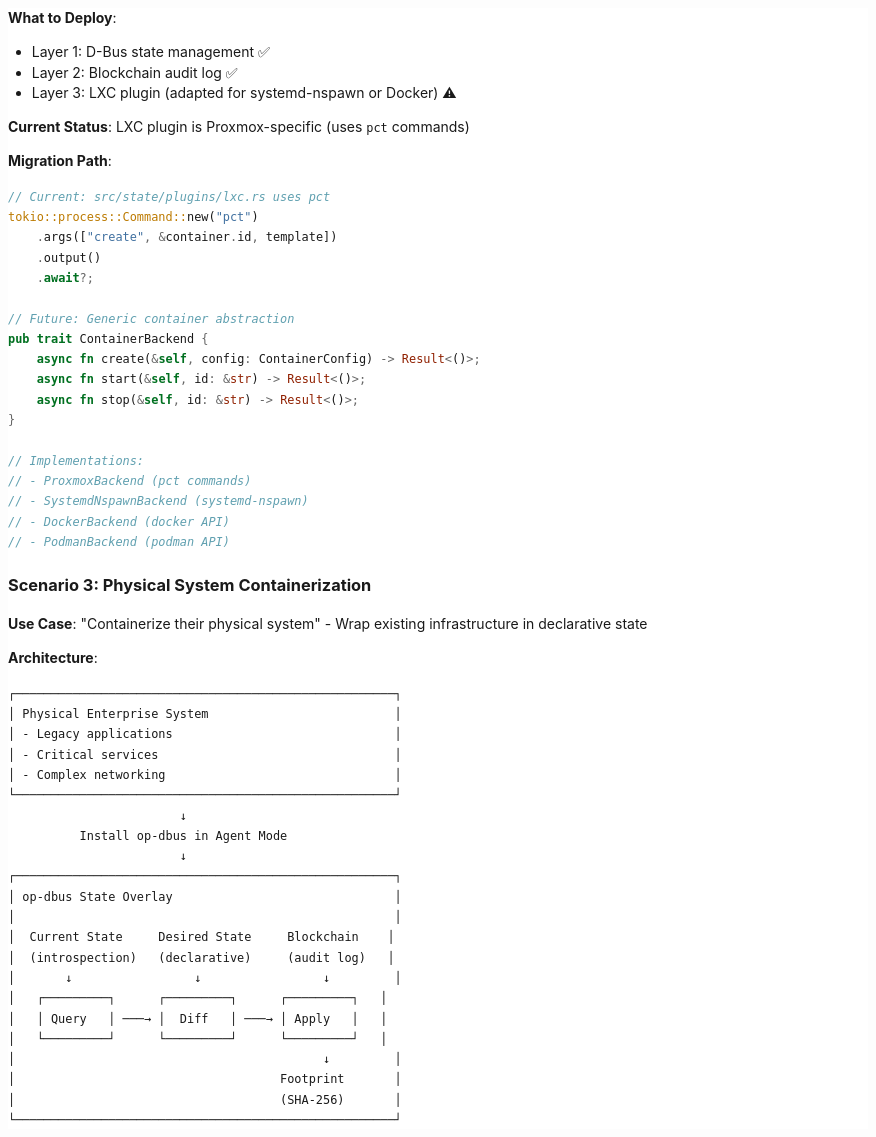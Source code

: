 **What to Deploy**:
- Layer 1: D-Bus state management ✅
- Layer 2: Blockchain audit log ✅
- Layer 3: LXC plugin (adapted for systemd-nspawn or Docker) ⚠️

**Current Status**: LXC plugin is Proxmox-specific (uses `pct` commands)

**Migration Path**:
```rust
// Current: src/state/plugins/lxc.rs uses pct
tokio::process::Command::new("pct")
    .args(["create", &container.id, template])
    .output()
    .await?;

// Future: Generic container abstraction
pub trait ContainerBackend {
    async fn create(&self, config: ContainerConfig) -> Result<()>;
    async fn start(&self, id: &str) -> Result<()>;
    async fn stop(&self, id: &str) -> Result<()>;
}

// Implementations:
// - ProxmoxBackend (pct commands)
// - SystemdNspawnBackend (systemd-nspawn)
// - DockerBackend (docker API)
// - PodmanBackend (podman API)
```

### Scenario 3: Physical System Containerization

**Use Case**: "Containerize their physical system" - Wrap existing infrastructure in declarative state

**Architecture**:

```
┌─────────────────────────────────────────────────────┐
│ Physical Enterprise System                          │
│ - Legacy applications                               │
│ - Critical services                                 │
│ - Complex networking                                │
└─────────────────────────────────────────────────────┘
                        ↓
          Install op-dbus in Agent Mode
                        ↓
┌─────────────────────────────────────────────────────┐
│ op-dbus State Overlay                               │
│                                                     │
│  Current State     Desired State     Blockchain    │
│  (introspection)   (declarative)     (audit log)   │
│       ↓                 ↓                 ↓         │
│   ┌─────────┐      ┌─────────┐      ┌─────────┐   │
│   │ Query   │ ───→ │  Diff   │ ───→ │ Apply   │   │
│   └─────────┘      └─────────┘      └─────────┘   │
│                                           ↓         │
│                                     Footprint       │
│                                     (SHA-256)       │
└─────────────────────────────────────────────────────┘
```

